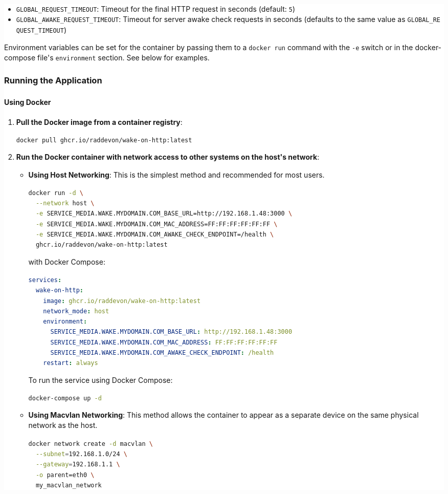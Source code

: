 - `GLOBAL_REQUEST_TIMEOUT`: Timeout for the final HTTP request in seconds (default: `5`)
- `GLOBAL_AWAKE_REQUEST_TIMEOUT`: Timeout for server awake check requests in seconds (defaults to the same value as `GLOBAL_REQUEST_TIMEOUT`)

Environment variables can be set for the container by passing them to a `docker run` command with the `-e` switch or in the docker-compose file's `environment` section. See below for examples.

### Running the Application

#### Using Docker
1. **Pull the Docker image from a container registry**:
   ```bash
   docker pull ghcr.io/raddevon/wake-on-http:latest
   ```

2. **Run the Docker container with network access to other systems on the host's network**:
   - **Using Host Networking**: This is the simplest method and recommended for most users.
     ```bash
     docker run -d \
       --network host \
       -e SERVICE_MEDIA.WAKE.MYDOMAIN.COM_BASE_URL=http://192.168.1.48:3000 \
       -e SERVICE_MEDIA.WAKE.MYDOMAIN.COM_MAC_ADDRESS=FF:FF:FF:FF:FF:FF \
       -e SERVICE_MEDIA.WAKE.MYDOMAIN.COM_AWAKE_CHECK_ENDPOINT=/health \
       ghcr.io/raddevon/wake-on-http:latest
     ```

     with Docker Compose:

     ```yaml
     services:
       wake-on-http:
         image: ghcr.io/raddevon/wake-on-http:latest
         network_mode: host
         environment:
           SERVICE_MEDIA.WAKE.MYDOMAIN.COM_BASE_URL: http://192.168.1.48:3000
           SERVICE_MEDIA.WAKE.MYDOMAIN.COM_MAC_ADDRESS: FF:FF:FF:FF:FF:FF
           SERVICE_MEDIA.WAKE.MYDOMAIN.COM_AWAKE_CHECK_ENDPOINT: /health
         restart: always
     ```

     To run the service using Docker Compose:
     ```bash
     docker-compose up -d
     ```

   - **Using Macvlan Networking**: This method allows the container to appear as a separate device on the same physical network as the host.
     ```bash
     docker network create -d macvlan \
       --subnet=192.168.1.0/24 \
       --gateway=192.168.1.1 \
       -o parent=eth0 \
       my_macvlan_network
